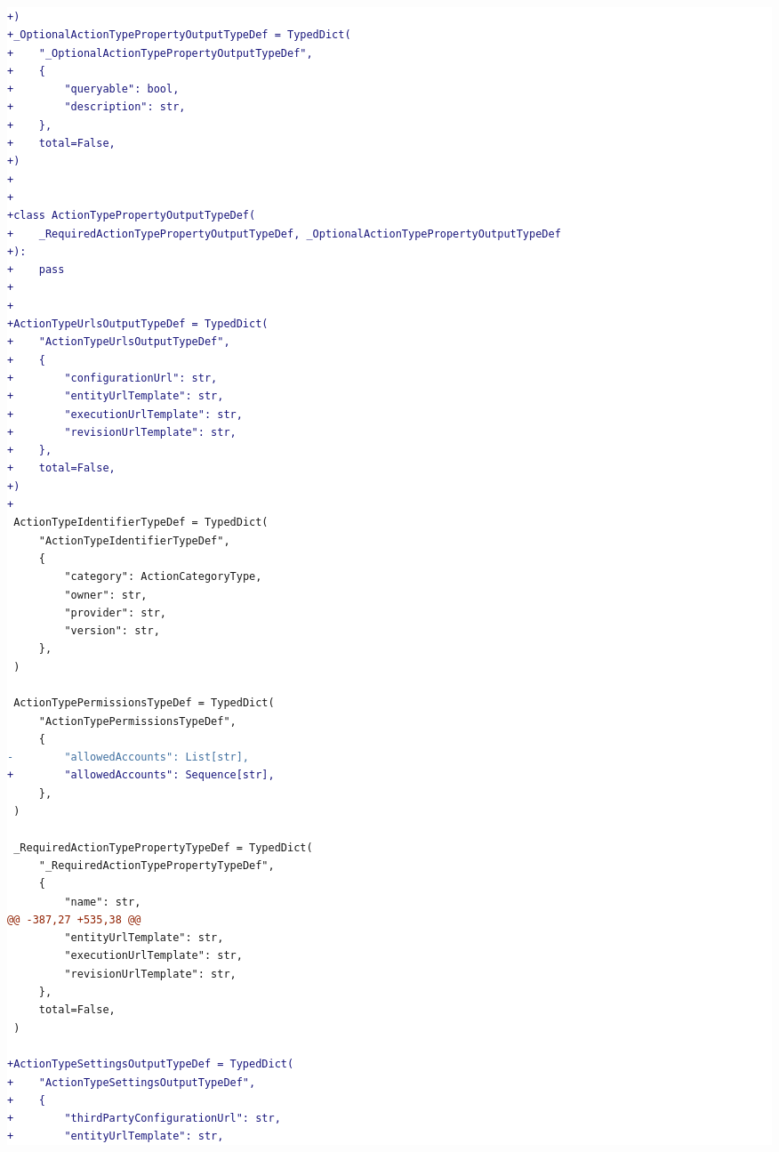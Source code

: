 ```diff
+)
+_OptionalActionTypePropertyOutputTypeDef = TypedDict(
+    "_OptionalActionTypePropertyOutputTypeDef",
+    {
+        "queryable": bool,
+        "description": str,
+    },
+    total=False,
+)
+
+
+class ActionTypePropertyOutputTypeDef(
+    _RequiredActionTypePropertyOutputTypeDef, _OptionalActionTypePropertyOutputTypeDef
+):
+    pass
+
+
+ActionTypeUrlsOutputTypeDef = TypedDict(
+    "ActionTypeUrlsOutputTypeDef",
+    {
+        "configurationUrl": str,
+        "entityUrlTemplate": str,
+        "executionUrlTemplate": str,
+        "revisionUrlTemplate": str,
+    },
+    total=False,
+)
+
 ActionTypeIdentifierTypeDef = TypedDict(
     "ActionTypeIdentifierTypeDef",
     {
         "category": ActionCategoryType,
         "owner": str,
         "provider": str,
         "version": str,
     },
 )
 
 ActionTypePermissionsTypeDef = TypedDict(
     "ActionTypePermissionsTypeDef",
     {
-        "allowedAccounts": List[str],
+        "allowedAccounts": Sequence[str],
     },
 )
 
 _RequiredActionTypePropertyTypeDef = TypedDict(
     "_RequiredActionTypePropertyTypeDef",
     {
         "name": str,
@@ -387,27 +535,38 @@
         "entityUrlTemplate": str,
         "executionUrlTemplate": str,
         "revisionUrlTemplate": str,
     },
     total=False,
 )
 
+ActionTypeSettingsOutputTypeDef = TypedDict(
+    "ActionTypeSettingsOutputTypeDef",
+    {
+        "thirdPartyConfigurationUrl": str,
+        "entityUrlTemplate": str,
```